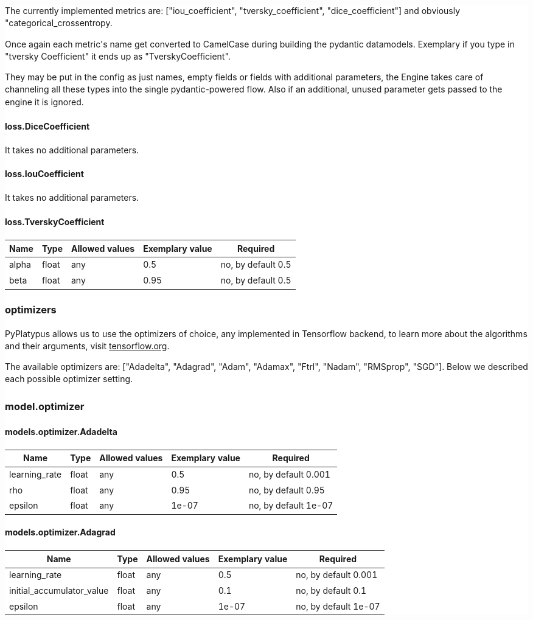 The currently implemented metrics are: ["iou_coefficient", "tversky_coefficient", "dice_coefficient"] and obviously "categorical_crossentropy.

Once again each metric's name get converted to CamelCase during building the pydantic datamodels. Exemplary if you type in "tversky Coefficient" it ends up as "TverskyCoefficient".

They may be put in the config as just names, empty fields or fields with additional parameters, the Engine takes care of channeling all these types into the single pydantic-powered flow. Also if an additional, unused parameter gets passed to the engine it is ignored.

#### loss.DiceCoefficient

It takes no additional parameters.

#### loss.IouCoefficient
It takes no additional parameters.
#### loss.TverskyCoefficient
| Name | Type | Allowed values | Exemplary value | Required |
|---|---|---|---|---|
| alpha | float | any | 0.5 |  no, by default 0.5  |
| beta | float | any | 0.95 |  no, by default 0.5  |


### optimizers

PyPlatypus allows us to use the optimizers of choice, any implemented in Tensorflow backend, to learn more about the algorithms and their arguments, visit
[tensorflow.org](https://www.tensorflow.org/api_docs/python/tf/keras/optimizers).

The available optimizers are: ["Adadelta", "Adagrad", "Adam", "Adamax", "Ftrl", "Nadam", "RMSprop", "SGD"]. Below we described each possible optimizer setting.

### model.optimizer

#### models.optimizer.Adadelta

| Name | Type | Allowed values | Exemplary value | Required |
|---|---|---|---|---|
| learning_rate | float | any | 0.5 |  no, by default 0.001  |
| rho | float | any | 0.95 |  no, by default 0.95  |
| epsilon | float | any | 1e-07 |  no, by default 1e-07  |

#### models.optimizer.Adagrad

| Name | Type | Allowed values | Exemplary value | Required |
|---|---|---|---|---|
| learning_rate | float | any | 0.5 |  no, by default 0.001  |
| initial_accumulator_value | float | any | 0.1 |  no, by default 0.1  |
| epsilon | float | any | 1e-07 |  no, by default 1e-07  |
